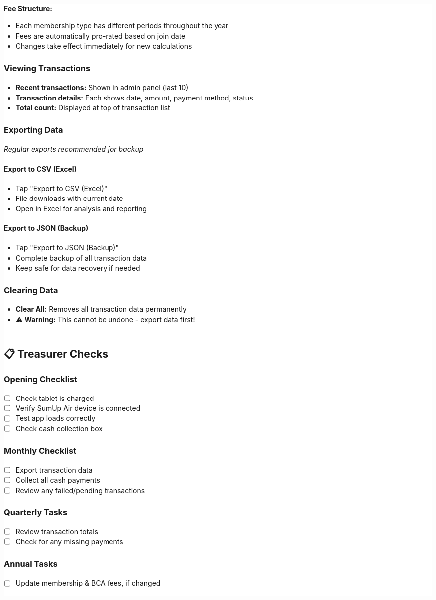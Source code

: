 **Fee Structure:**
- Each membership type has different periods throughout the year
- Fees are automatically pro-rated based on join date
- Changes take effect immediately for new calculations

### **Viewing Transactions**
- **Recent transactions:** Shown in admin panel (last 10)
- **Transaction details:** Each shows date, amount, payment method, status
- **Total count:** Displayed at top of transaction list

### **Exporting Data**
*Regular exports recommended for backup*

#### **Export to CSV (Excel)**
- Tap "Export to CSV (Excel)"
- File downloads with current date
- Open in Excel for analysis and reporting

#### **Export to JSON (Backup)**
- Tap "Export to JSON (Backup)"
- Complete backup of all transaction data
- Keep safe for data recovery if needed

### **Clearing Data**
- **Clear All:** Removes all transaction data permanently
- **⚠️ Warning:** This cannot be undone - export data first!

---

## 📋 **Treasurer Checks**

### **Opening Checklist**
- [ ] Check tablet is charged
- [ ] Verify SumUp Air device is connected
- [ ] Test app loads correctly
- [ ] Check cash collection box 

### **Monthly Checklist**
- [ ] Export transaction data 
- [ ] Collect all cash payments 
- [ ] Review any failed/pending transactions

### **Quarterly Tasks**
- [ ] Review transaction totals
- [ ] Check for any missing payments

### **Annual Tasks**
- [ ] Update membership & BCA fees, if changed

---